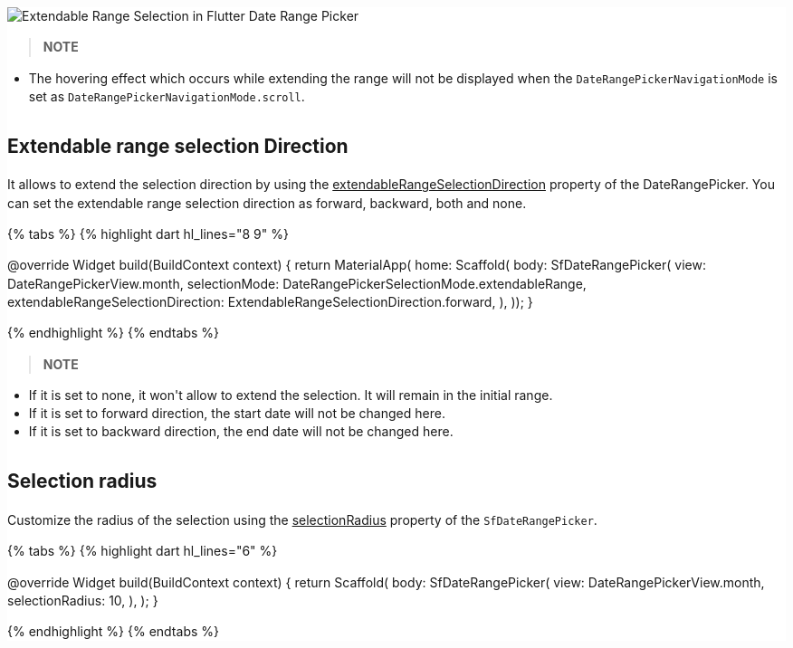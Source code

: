 ![Extendable Range Selection in Flutter Date Range Picker](images/selections/flutter-date-range-picker-extendable-range-selection.png)

>**NOTE**
* The hovering effect which occurs while extending the range will not be displayed when the `DateRangePickerNavigationMode` is set as `DateRangePickerNavigationMode.scroll`.

## Extendable range selection Direction
It allows to extend the selection direction by using the [extendableRangeSelectionDirection](https://pub.dev/documentation/syncfusion_flutter_datepicker/latest/datepicker/SfDateRangePicker/extendableRangeSelectionDirection.html) property of the DateRangePicker. 
You can set the extendable range selection direction as forward, backward, both and none. 

{% tabs %}
{% highlight dart hl_lines="8 9" %}

@override
  Widget build(BuildContext context) {
    return MaterialApp(
        home: Scaffold(
      body: SfDateRangePicker(
        view: DateRangePickerView.month,
        selectionMode: DateRangePickerSelectionMode.extendableRange,
        extendableRangeSelectionDirection:
            ExtendableRangeSelectionDirection.forward,
      ),
    ));
  }

{% endhighlight %}
{% endtabs %}

>**NOTE**
* If it is set to none, it won't allow to extend the selection. It will remain in the initial range.
* If it is set to forward direction, the start date will not be changed here.
* If it is set to backward direction, the end date will not be changed here.

## Selection radius
Customize the radius of the selection using the [selectionRadius](https://pub.dev/documentation/syncfusion_flutter_datepicker/latest/datepicker/SfDateRangePicker/selectionRadius.html) property of the `SfDateRangePicker`.

{% tabs %}
{% highlight dart hl_lines="6" %}

@override
Widget build(BuildContext context) {
  return Scaffold(
    body: SfDateRangePicker(
      view: DateRangePickerView.month,
      selectionRadius: 10,
    ),
  );
}

{% endhighlight %}
{% endtabs %}
